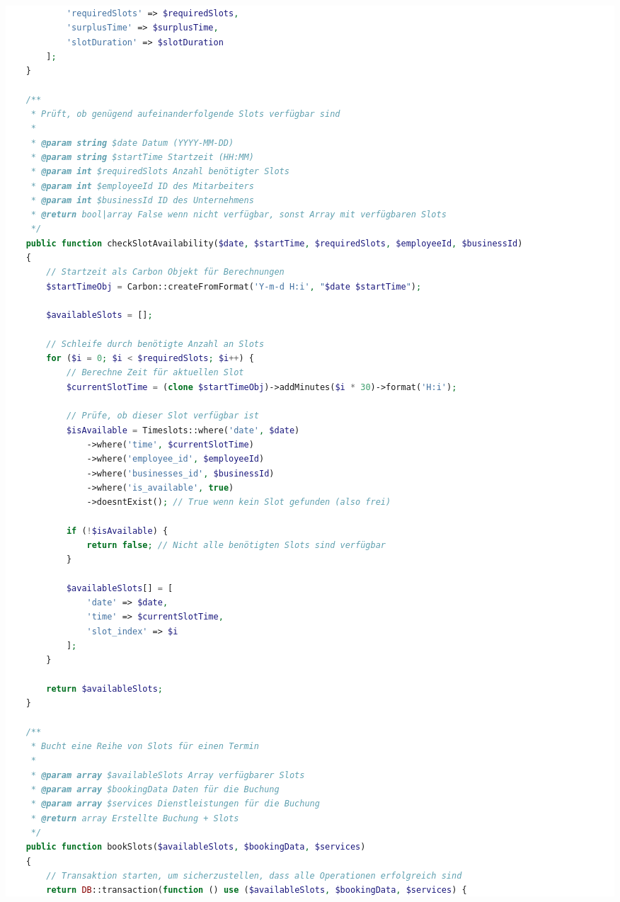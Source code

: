```php
            'requiredSlots' => $requiredSlots,
            'surplusTime' => $surplusTime,
            'slotDuration' => $slotDuration
        ];
    }
    
    /**
     * Prüft, ob genügend aufeinanderfolgende Slots verfügbar sind
     * 
     * @param string $date Datum (YYYY-MM-DD)
     * @param string $startTime Startzeit (HH:MM)
     * @param int $requiredSlots Anzahl benötigter Slots
     * @param int $employeeId ID des Mitarbeiters
     * @param int $businessId ID des Unternehmens
     * @return bool|array False wenn nicht verfügbar, sonst Array mit verfügbaren Slots
     */
    public function checkSlotAvailability($date, $startTime, $requiredSlots, $employeeId, $businessId)
    {
        // Startzeit als Carbon Objekt für Berechnungen
        $startTimeObj = Carbon::createFromFormat('Y-m-d H:i', "$date $startTime");
        
        $availableSlots = [];
        
        // Schleife durch benötigte Anzahl an Slots
        for ($i = 0; $i < $requiredSlots; $i++) {
            // Berechne Zeit für aktuellen Slot
            $currentSlotTime = (clone $startTimeObj)->addMinutes($i * 30)->format('H:i');
            
            // Prüfe, ob dieser Slot verfügbar ist
            $isAvailable = Timeslots::where('date', $date)
                ->where('time', $currentSlotTime)
                ->where('employee_id', $employeeId)
                ->where('businesses_id', $businessId)
                ->where('is_available', true)
                ->doesntExist(); // True wenn kein Slot gefunden (also frei)
            
            if (!$isAvailable) {
                return false; // Nicht alle benötigten Slots sind verfügbar
            }
            
            $availableSlots[] = [
                'date' => $date,
                'time' => $currentSlotTime,
                'slot_index' => $i
            ];
        }
        
        return $availableSlots;
    }
    
    /**
     * Bucht eine Reihe von Slots für einen Termin
     * 
     * @param array $availableSlots Array verfügbarer Slots
     * @param array $bookingData Daten für die Buchung
     * @param array $services Dienstleistungen für die Buchung
     * @return array Erstellte Buchung + Slots
     */
    public function bookSlots($availableSlots, $bookingData, $services)
    {
        // Transaktion starten, um sicherzustellen, dass alle Operationen erfolgreich sind
        return DB::transaction(function () use ($availableSlots, $bookingData, $services) {
```